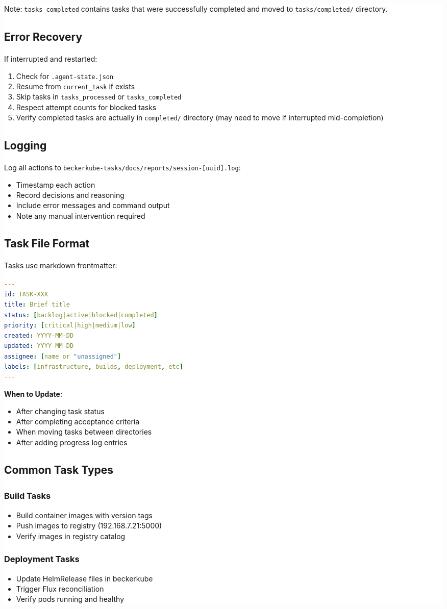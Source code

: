 Note: `tasks_completed` contains tasks that were successfully completed and moved to `tasks/completed/` directory.

## Error Recovery

If interrupted and restarted:
1. Check for `.agent-state.json`
2. Resume from `current_task` if exists
3. Skip tasks in `tasks_processed` or `tasks_completed`
4. Respect attempt counts for blocked tasks
5. Verify completed tasks are actually in `completed/` directory (may need to move if interrupted mid-completion)

## Logging

Log all actions to `beckerkube-tasks/docs/reports/session-[uuid].log`:
- Timestamp each action
- Record decisions and reasoning
- Include error messages and command output
- Note any manual intervention required

## Task File Format

Tasks use markdown frontmatter:
```yaml
---
id: TASK-XXX
title: Brief title
status: [backlog|active|blocked|completed]
priority: [critical|high|medium|low]
created: YYYY-MM-DD
updated: YYYY-MM-DD
assignee: [name or "unassigned"]
labels: [infrastructure, builds, deployment, etc]
---
```

**When to Update**:
- After changing task status
- After completing acceptance criteria
- When moving tasks between directories
- After adding progress log entries

## Common Task Types

### Build Tasks
- Build container images with version tags
- Push images to registry (192.168.7.21:5000)
- Verify images in registry catalog

### Deployment Tasks
- Update HelmRelease files in beckerkube
- Trigger Flux reconciliation
- Verify pods running and healthy
